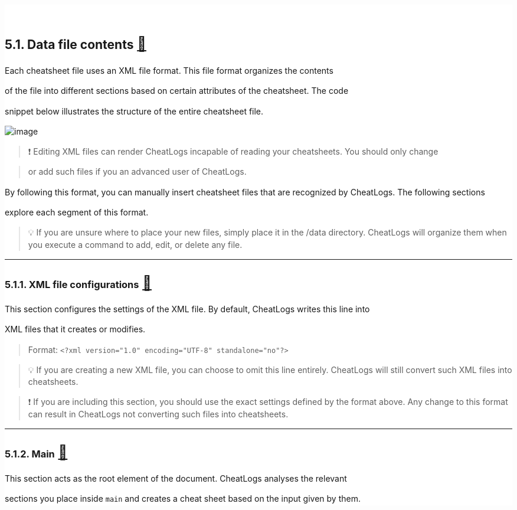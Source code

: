 <br>

<a id="data-file-contents"></a>

## 5.1. Data file contents<font size="5"> [:arrow_up_small:](#table-of-contents)</font> 

Each cheatsheet file uses an XML file format. This file format organizes the contents

of the file into different sections based on certain attributes of the cheatsheet. The code

snippet below illustrates the structure of the entire cheatsheet file.

![image](https://i.ibb.co/mFJ1nDy/xml-Format.png)

> :exclamation: Editing XML files can render CheatLogs incapable of reading your cheatsheets. You should only change

>or add such files if you an advanced user of CheatLogs.

By following this format, you can manually insert cheatsheet files that are recognized by CheatLogs. The following sections

explore each segment of this format.

> :bulb:  If you are unsure where to place your new files, simply place it in the /data directory. CheatLogs will organize them when you execute a command to add, edit, or delete any file.

---

<a id="xml-file-configurations"></a>

### 5.1.1. XML file configurations<font size="5"> [:arrow_up_small:](#table-of-contents)</font> 

This section configures the settings of the XML file. By default, CheatLogs writes this line into

XML files that it creates or modifies.

>Format: `<?xml version="1.0" encoding="UTF-8" standalone="no"?>` 

> :bulb: If you are creating a new XML file, you can choose to omit this line entirely. CheatLogs will still convert such XML files into cheatsheets.

> :exclamation: If you are including this section, you should use the exact settings defined by the format above. Any change to this format can result in CheatLogs not converting such files into cheatsheets.

---

<a id="main"></a>

### 5.1.2. Main<font size="5"> [:arrow_up_small:](#table-of-contents)</font> 

This section acts as the root element of the document. CheatLogs analyses the relevant

sections you place inside `main` and creates a cheat sheet based on the input given by them.
